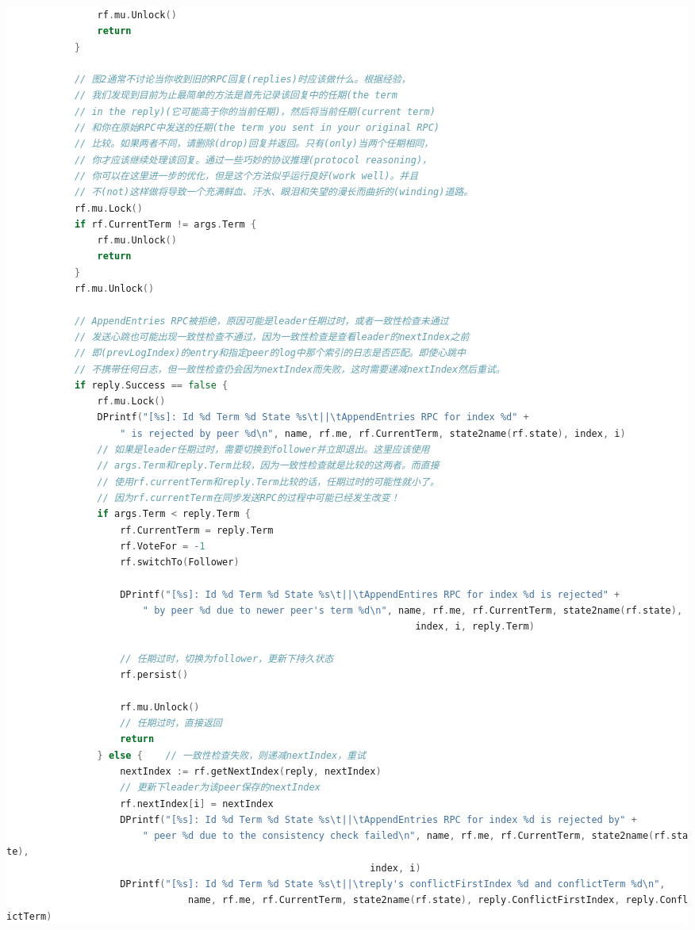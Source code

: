 ```go
                rf.mu.Unlock()
                return
            }

            // 图2通常不讨论当你收到旧的RPC回复(replies)时应该做什么。根据经验，
            // 我们发现到目前为止最简单的方法是首先记录该回复中的任期(the term
            // in the reply)(它可能高于你的当前任期)，然后将当前任期(current term)
            // 和你在原始RPC中发送的任期(the term you sent in your original RPC)
            // 比较。如果两者不同，请删除(drop)回复并返回。只有(only)当两个任期相同，
            // 你才应该继续处理该回复。通过一些巧妙的协议推理(protocol reasoning)，
            // 你可以在这里进一步的优化，但是这个方法似乎运行良好(work well)。并且
            // 不(not)这样做将导致一个充满鲜血、汗水、眼泪和失望的漫长而曲折的(winding)道路。
            rf.mu.Lock()
            if rf.CurrentTerm != args.Term {
                rf.mu.Unlock()
                return
            }
            rf.mu.Unlock()

            // AppendEntries RPC被拒绝，原因可能是leader任期过时，或者一致性检查未通过
            // 发送心跳也可能出现一致性检查不通过，因为一致性检查是查看leader的nextIndex之前
            // 即(prevLogIndex)的entry和指定peer的log中那个索引的日志是否匹配。即使心跳中
            // 不携带任何日志，但一致性检查仍会因为nextIndex而失败，这时需要递减nextIndex然后重试。
            if reply.Success == false {
                rf.mu.Lock()
                DPrintf("[%s]: Id %d Term %d State %s\t||\tAppendEntries RPC for index %d" +
                    " is rejected by peer %d\n", name, rf.me, rf.CurrentTerm, state2name(rf.state), index, i)
                // 如果是leader任期过时，需要切换到follower并立即退出。这里应该使用
                // args.Term和reply.Term比较，因为一致性检查就是比较的这两者。而直接
                // 使用rf.currentTerm和reply.Term比较的话，任期过时的可能性就小了。
                // 因为rf.currentTerm在同步发送RPC的过程中可能已经发生改变！
                if args.Term < reply.Term {
                    rf.CurrentTerm = reply.Term
                    rf.VoteFor = -1
                    rf.switchTo(Follower)

                    DPrintf("[%s]: Id %d Term %d State %s\t||\tAppendEntires RPC for index %d is rejected" +
                        " by peer %d due to newer peer's term %d\n", name, rf.me, rf.CurrentTerm, state2name(rf.state),
                                                                        index, i, reply.Term)

                    // 任期过时，切换为follower，更新下持久状态
                    rf.persist()

                    rf.mu.Unlock()
                    // 任期过时，直接返回
                    return
                } else {	// 一致性检查失败，则递减nextIndex，重试
                    nextIndex := rf.getNextIndex(reply, nextIndex)
                    // 更新下leader为该peer保存的nextIndex
                    rf.nextIndex[i] = nextIndex
                    DPrintf("[%s]: Id %d Term %d State %s\t||\tAppendEntries RPC for index %d is rejected by" +
                        " peer %d due to the consistency check failed\n", name, rf.me, rf.CurrentTerm, state2name(rf.state),
                                                                index, i)
                    DPrintf("[%s]: Id %d Term %d State %s\t||\treply's conflictFirstIndex %d and conflictTerm %d\n",
                                name, rf.me, rf.CurrentTerm, state2name(rf.state), reply.ConflictFirstIndex, reply.ConflictTerm)
```